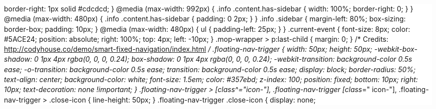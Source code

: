   border-right: 1px solid #cdcdcd;
}
@media (max-width: 992px) {
  .info .content.has-sidebar {
    width: 100%;
    border-right: 0;
  }
}
@media (max-width: 480px) {
  .info .content.has-sidebar {
    padding: 0 2px;
  }
}
.info .sidebar {
  margin-left: 80%;
  box-sizing: border-box;
  padding: 10px;
}
@media (max-width: 480px) {
  ul {
    padding-left: 25px;
  }
}
.current-event {
  font-size: 8px;
  color: #5ACE24;
  position: absolute;
  right: 100%;
  top: 4px;
  left: -10px;
}
.mop-wrapper > p:last-child {
  margin: 0;
}
/*
    Credits: http://codyhouse.co/demo/smart-fixed-navigation/index.html
*/
.floating-nav-trigger {
  width: 50px;
  height: 50px;
  -webkit-box-shadow: 0 1px 4px rgba(0, 0, 0, 0.24);
  box-shadow: 0 1px 4px rgba(0, 0, 0, 0.24);
  -webkit-transition: background-color 0.5s ease;
  -o-transition: background-color 0.5s ease;
  transition: background-color 0.5s ease;
  display: block;
  border-radius: 50%;
  text-align: center;
  background-color: white;
  font-size: 1.5em;
  color: #357ebd;
  z-index: 100;
  position: fixed;
  bottom: 10px;
  right: 10px;
  text-decoration: none !important;
}
.floating-nav-trigger > [class^="icon-"],
.floating-nav-trigger [class*=" icon-"],
.floating-nav-trigger > .close-icon {
  line-height: 50px;
}
.floating-nav-trigger .close-icon {
  display: none;